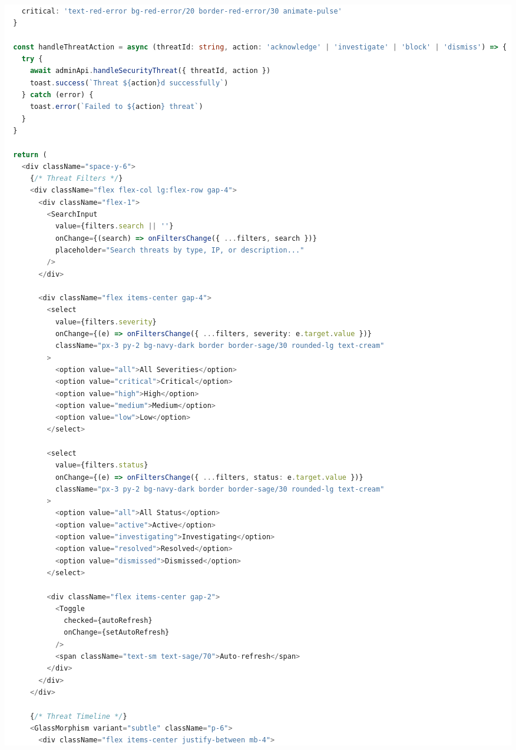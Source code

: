```typescript
    critical: 'text-red-error bg-red-error/20 border-red-error/30 animate-pulse'
  }

  const handleThreatAction = async (threatId: string, action: 'acknowledge' | 'investigate' | 'block' | 'dismiss') => {
    try {
      await adminApi.handleSecurityThreat({ threatId, action })
      toast.success(`Threat ${action}d successfully`)
    } catch (error) {
      toast.error(`Failed to ${action} threat`)
    }
  }

  return (
    <div className="space-y-6">
      {/* Threat Filters */}
      <div className="flex flex-col lg:flex-row gap-4">
        <div className="flex-1">
          <SearchInput
            value={filters.search || ''}
            onChange={(search) => onFiltersChange({ ...filters, search })}
            placeholder="Search threats by type, IP, or description..."
          />
        </div>
        
        <div className="flex items-center gap-4">
          <select
            value={filters.severity}
            onChange={(e) => onFiltersChange({ ...filters, severity: e.target.value })}
            className="px-3 py-2 bg-navy-dark border border-sage/30 rounded-lg text-cream"
          >
            <option value="all">All Severities</option>
            <option value="critical">Critical</option>
            <option value="high">High</option>
            <option value="medium">Medium</option>
            <option value="low">Low</option>
          </select>
          
          <select
            value={filters.status}
            onChange={(e) => onFiltersChange({ ...filters, status: e.target.value })}
            className="px-3 py-2 bg-navy-dark border border-sage/30 rounded-lg text-cream"
          >
            <option value="all">All Status</option>
            <option value="active">Active</option>
            <option value="investigating">Investigating</option>
            <option value="resolved">Resolved</option>
            <option value="dismissed">Dismissed</option>
          </select>
          
          <div className="flex items-center gap-2">
            <Toggle
              checked={autoRefresh}
              onChange={setAutoRefresh}
            />
            <span className="text-sm text-sage/70">Auto-refresh</span>
          </div>
        </div>
      </div>

      {/* Threat Timeline */}
      <GlassMorphism variant="subtle" className="p-6">
        <div className="flex items-center justify-between mb-4">
```